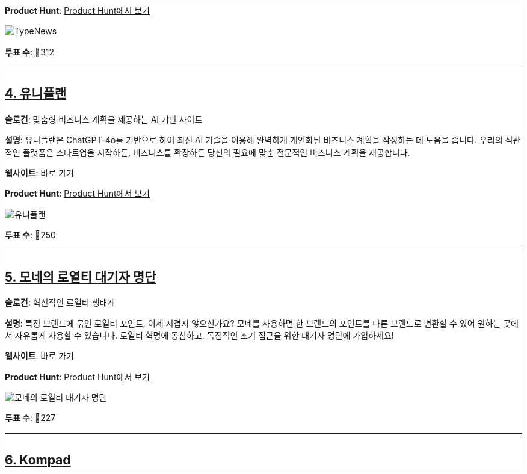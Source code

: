 **Product Hunt**: [Product Hunt에서 보기](https://www.producthunt.com/posts/typenews?utm_campaign=producthunt-api&utm_medium=api-v2&utm_source=Application%3A+genexis+%28ID%3A+133272%29)

![TypeNews](https://ph-files.imgix.net/e94a71cc-86aa-4a2b-a207-b4d151e4e50b.png?auto=format&fit=crop&frame=1&h=512&w=1024)

**투표 수**: 🔺312

---
## [4. 유니플랜](https://www.producthunt.com/posts/uniplan?utm_campaign=producthunt-api&utm_medium=api-v2&utm_source=Application%3A+genexis+%28ID%3A+133272%29)

**슬로건**: 맞춤형 비즈니스 계획을 제공하는 AI 기반 사이트

**설명**: 유니플랜은 ChatGPT-4o를 기반으로 하여 최신 AI 기술을 이용해 완벽하게 개인화된 비즈니스 계획을 작성하는 데 도움을 줍니다. 우리의 직관적인 플랫폼은 스타트업을 시작하든, 비즈니스를 확장하든 당신의 필요에 맞춘 전문적인 비즈니스 계획을 제공합니다.

**웹사이트**: [바로 가기](https://www.producthunt.com/r/DK3QMMECOKHZSB?utm_campaign=producthunt-api&utm_medium=api-v2&utm_source=Application%3A+genexis+%28ID%3A+133272%29)

**Product Hunt**: [Product Hunt에서 보기](https://www.producthunt.com/posts/uniplan?utm_campaign=producthunt-api&utm_medium=api-v2&utm_source=Application%3A+genexis+%28ID%3A+133272%29)

![유니플랜](https://ph-files.imgix.net/5c3a64f1-0e8b-4604-9bcd-8640465afafc.png?auto=format&fit=crop&frame=1&h=512&w=1024)

**투표 수**: 🔺250

---
## [5. 모네의 로열티 대기자 명단](https://www.producthunt.com/posts/monet-s-loyalty-waitlist?utm_campaign=producthunt-api&utm_medium=api-v2&utm_source=Application%3A+genexis+%28ID%3A+133272%29)

**슬로건**: 혁신적인 로열티 생태계

**설명**: 특정 브랜드에 묶인 로열티 포인트, 이제 지겹지 않으신가요? 모네를 사용하면 한 브랜드의 포인트를 다른 브랜드로 변환할 수 있어 원하는 곳에서 자유롭게 사용할 수 있습니다. 로열티 혁명에 동참하고, 독점적인 조기 접근을 위한 대기자 명단에 가입하세요!

**웹사이트**: [바로 가기](https://www.producthunt.com/r/PIADSFCAMEFWGH?utm_campaign=producthunt-api&utm_medium=api-v2&utm_source=Application%3A+genexis+%28ID%3A+133272%29)

**Product Hunt**: [Product Hunt에서 보기](https://www.producthunt.com/posts/monet-s-loyalty-waitlist?utm_campaign=producthunt-api&utm_medium=api-v2&utm_source=Application%3A+genexis+%28ID%3A+133272%29)


![모네의 로열티 대기자 명단](https://ph-files.imgix.net/0736834f-29a4-4d61-9a59-9176edfe7140.png?auto=format&fit=crop&frame=1&h=512&w=1024)


**투표 수**: 🔺227

---
## [6. Kompad](https://www.producthunt.com/posts/kompad?utm_campaign=producthunt-api&utm_medium=api-v2&utm_source=Application%3A+genexis+%28ID%3A+133272%29)
